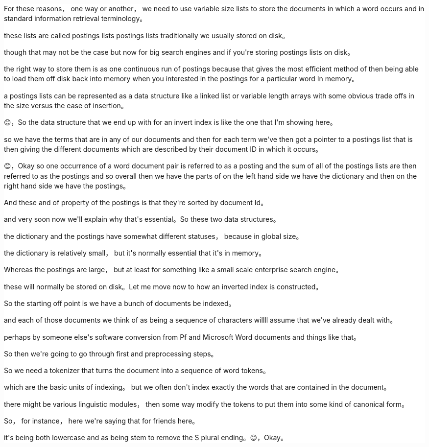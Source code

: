 For these reasons， one way or another， we need to use variable size lists to store the documents in which a word occurs and in standard information retrieval terminology。

 these lists are called postings lists postings lists traditionally we usually stored on disk。

 though that may not be the case but now for big search engines and if you're storing postings lists on disk。

 the right way to store them is as one continuous run of postings because that gives the most efficient method of then being able to load them off disk back into memory when you interested in the postings for a particular word In memory。

 a postings lists can be represented as a data structure like a linked list or variable length arrays with some obvious trade offs in the size versus the ease of insertion。

😊，So the data structure that we end up with for an invert index is like the one that I'm showing here。

 so we have the terms that are in any of our documents and then for each term we've then got a pointer to a postings list that is then giving the different documents which are described by their document ID in which it occurs。

😊，Okay so one occurrence of a word document pair is referred to as a posting and the sum of all of the postings lists are then referred to as the postings and so overall then we have the parts of on the left hand side we have the dictionary and then on the right hand side we have the postings。

And these and of property of the postings is that they're sorted by document Id。

 and very soon now we'll explain why that's essential。So these two data structures。

 the dictionary and the postings have somewhat different statuses， because in global size。

 the dictionary is relatively small， but it's normally essential that it's in memory。

Whereas the postings are large， but at least for something like a small scale enterprise search engine。

 these will normally be stored on disk。Let me move now to how an inverted index is constructed。

 So the starting off point is we have a bunch of documents be indexed。

 and each of those documents we think of as being a sequence of characters willll assume that we've already dealt with。

 perhaps by someone else's software conversion from Pf and Microsoft Word documents and things like that。

 So then we're going to go through first and preprocessing steps。

 So we need a tokenizer that turns the document into a sequence of word tokens。

 which are the basic units of indexing。 but we often don't index exactly the words that are contained in the document。

 there might be various linguistic modules， then some way modify the tokens to put them into some kind of canonical form。

 So， for instance， here we're saying that for friends here。

 it's being both lowercase and as being stem to remove the S plural ending。😊，Okay。
